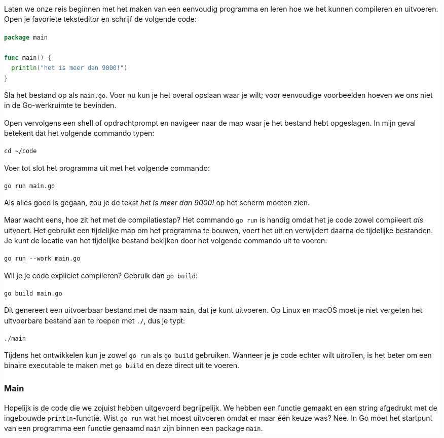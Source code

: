 Laten we onze reis beginnen met het maken van een eenvoudig programma en leren hoe we het kunnen compileren en uitvoeren. Open je favoriete teksteditor en schrijf de volgende code:

```go
package main

func main() {
  println("het is meer dan 9000!")
}
```

Sla het bestand op als `main.go`. Voor nu kun je het overal opslaan waar je wilt; voor eenvoudige voorbeelden hoeven we ons niet in de Go-werkruimte te bevinden.  

Open vervolgens een shell of opdrachtprompt en navigeer naar de map waar je het bestand hebt opgeslagen. In mijn geval betekent dat het volgende commando typen:  

```
cd ~/code
```

Voer tot slot het programma uit met het volgende commando:

```
go run main.go
```



Als alles goed is gegaan, zou je de tekst *het is meer dan 9000!* op het scherm moeten zien.  

Maar wacht eens, hoe zit het met de compilatiestap? Het commando `go run` is handig omdat het je code zowel compileert *als* uitvoert. Het gebruikt een tijdelijke map om het programma te bouwen, voert het uit en verwijdert daarna de tijdelijke bestanden. Je kunt de locatie van het tijdelijke bestand bekijken door het volgende commando uit te voeren:  

```
go run --work main.go
```

Wil je je code expliciet compileren? Gebruik dan `go build`:  

```
go build main.go
```

Dit genereert een uitvoerbaar bestand met de naam `main`, dat je kunt uitvoeren. Op Linux en macOS moet je niet vergeten het uitvoerbare bestand aan te roepen met `./`, dus je typt:  

```
./main
```

Tijdens het ontwikkelen kun je zowel `go run` als `go build` gebruiken. Wanneer je je code echter wilt uitrollen, is het beter om een binaire executable te maken met `go build` en deze direct uit te voeren.



### Main

Hopelijk is de code die we zojuist hebben uitgevoerd begrijpelijk. We hebben een functie gemaakt en een string afgedrukt met de ingebouwde `println`-functie. Wist `go run` wat het moest uitvoeren omdat er maar één keuze was? Nee. In Go moet het startpunt van een programma een functie genaamd `main` zijn binnen een package `main`.
